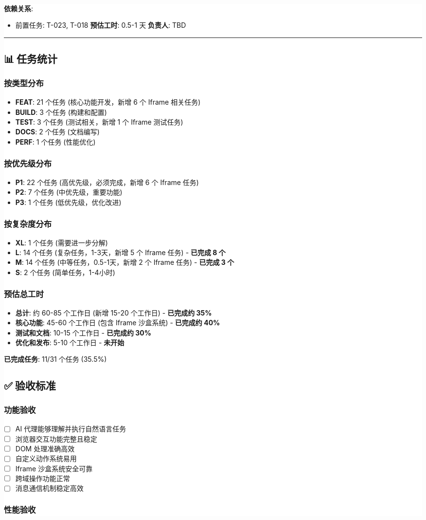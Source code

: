 **依赖关系**:

- 前置任务: T-023, T-018 **预估工时**: 0.5-1 天 **负责人**: TBD

---

## 📊 任务统计

### 按类型分布

- **FEAT**: 21 个任务 (核心功能开发，新增 6 个 Iframe 相关任务)
- **BUILD**: 3 个任务 (构建和配置)
- **TEST**: 3 个任务 (测试相关，新增 1 个 Iframe 测试任务)
- **DOCS**: 2 个任务 (文档编写)
- **PERF**: 1 个任务 (性能优化)

### 按优先级分布

- **P1**: 22 个任务 (高优先级，必须完成，新增 6 个 Iframe 任务)
- **P2**: 7 个任务 (中优先级，重要功能)
- **P3**: 1 个任务 (低优先级，优化改进)

### 按复杂度分布

- **XL**: 1 个任务 (需要进一步分解)
- **L**: 14 个任务 (复杂任务，1-3天，新增 5 个 Iframe 任务) - **已完成 8 个**
- **M**: 14 个任务 (中等任务，0.5-1天，新增 2 个 Iframe 任务) - **已完成 3 个**
- **S**: 2 个任务 (简单任务，1-4小时)

### 预估总工时

- **总计**: 约 60-85 个工作日 (新增 15-20 个工作日) - **已完成约 35%**
- **核心功能**: 45-60 个工作日 (包含 Iframe 沙盒系统) - **已完成约 40%**
- **测试和文档**: 10-15 个工作日 - **已完成约 30%**
- **优化和发布**: 5-10 个工作日 - **未开始**

**已完成任务**: 11/31 个任务 (35.5%)

## ✅ 验收标准

### 功能验收

- [ ] AI 代理能够理解并执行自然语言任务
- [ ] 浏览器交互功能完整且稳定
- [ ] DOM 处理准确高效
- [ ] 自定义动作系统易用
- [ ] Iframe 沙盒系统安全可靠
- [ ] 跨域操作功能正常
- [ ] 消息通信机制稳定高效

### 性能验收
